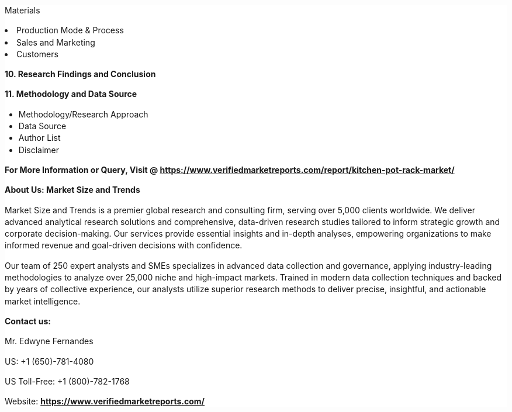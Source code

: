 Materials</li><li>Production Mode &amp; Process</li><li>Sales and Marketing</li><li>Customers</li></ul><p><strong>10. Research Findings and Conclusion</strong></p><p><strong>11. Methodology and Data Source</strong></p><ul><li>Methodology/Research Approach</li><li>Data Source</li><li>Author List</li><li>Disclaimer</li></ul></p><p><strong>For More Information or Query, Visit @ <a href="https://www.verifiedmarketreports.com/report/kitchen-pot-rack-market/">https://www.verifiedmarketreports.com/report/kitchen-pot-rack-market/</a></strong></p><p><strong>About Us: Market Size and Trends</strong></p><p>Market Size and Trends is a premier global research and consulting firm, serving over 5,000 clients worldwide. We deliver advanced analytical research solutions and comprehensive, data-driven research studies tailored to inform strategic growth and corporate decision-making. Our services provide essential insights and in-depth analyses, empowering organizations to make informed revenue and goal-driven decisions with confidence.</p><p>Our team of 250 expert analysts and SMEs specializes in advanced data collection and governance, applying industry-leading methodologies to analyze over 25,000 niche and high-impact markets. Trained in modern data collection techniques and backed by years of collective experience, our analysts utilize superior research methods to deliver precise, insightful, and actionable market intelligence.</p><p><strong>Contact us:</strong></p><p>Mr. Edwyne Fernandes</p><p>US: +1 (650)-781-4080</p><p>US Toll-Free: +1 (800)-782-1768</p><p>Website: <strong><a href="https://www.verifiedmarketreports.com/">https://www.verifiedmarketreports.com/</a></strong></p>
